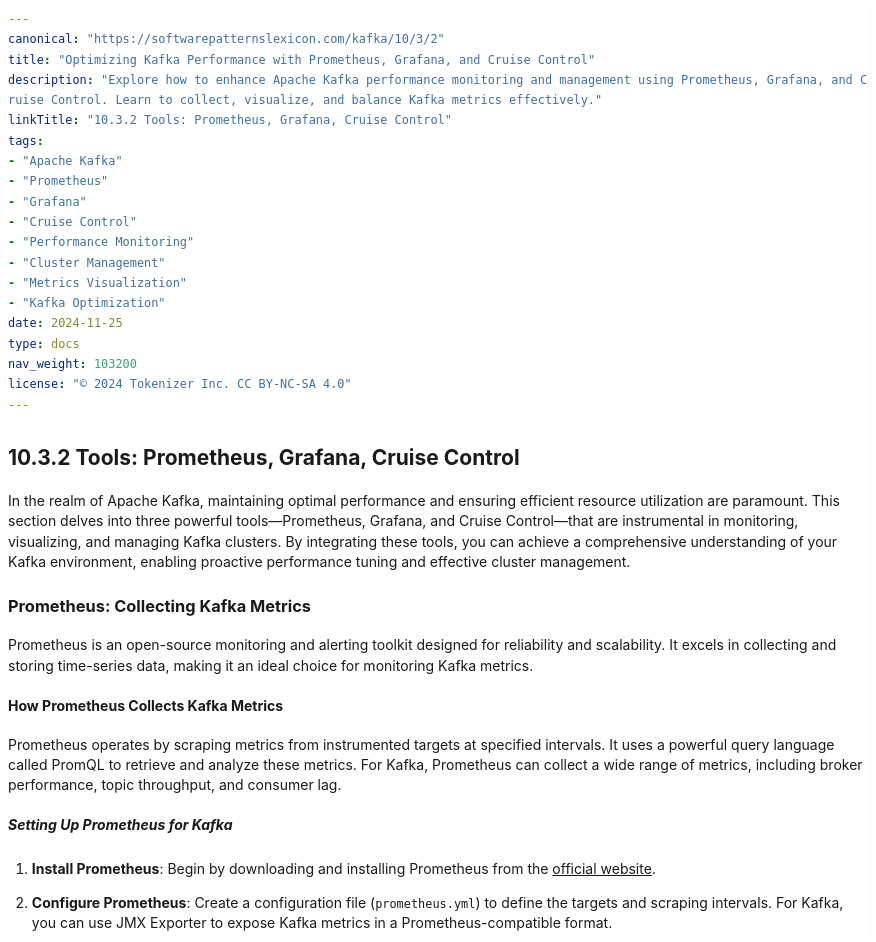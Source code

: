 ```yaml
---
canonical: "https://softwarepatternslexicon.com/kafka/10/3/2"
title: "Optimizing Kafka Performance with Prometheus, Grafana, and Cruise Control"
description: "Explore how to enhance Apache Kafka performance monitoring and management using Prometheus, Grafana, and Cruise Control. Learn to collect, visualize, and balance Kafka metrics effectively."
linkTitle: "10.3.2 Tools: Prometheus, Grafana, Cruise Control"
tags:
- "Apache Kafka"
- "Prometheus"
- "Grafana"
- "Cruise Control"
- "Performance Monitoring"
- "Cluster Management"
- "Metrics Visualization"
- "Kafka Optimization"
date: 2024-11-25
type: docs
nav_weight: 103200
license: "© 2024 Tokenizer Inc. CC BY-NC-SA 4.0"
---
```


## 10.3.2 Tools: Prometheus, Grafana, Cruise Control

In the realm of Apache Kafka, maintaining optimal performance and ensuring efficient resource utilization are paramount. This section delves into three powerful tools—Prometheus, Grafana, and Cruise Control—that are instrumental in monitoring, visualizing, and managing Kafka clusters. By integrating these tools, you can achieve a comprehensive understanding of your Kafka environment, enabling proactive performance tuning and effective cluster management.

### Prometheus: Collecting Kafka Metrics

Prometheus is an open-source monitoring and alerting toolkit designed for reliability and scalability. It excels in collecting and storing time-series data, making it an ideal choice for monitoring Kafka metrics.

#### How Prometheus Collects Kafka Metrics

Prometheus operates by scraping metrics from instrumented targets at specified intervals. It uses a powerful query language called PromQL to retrieve and analyze these metrics. For Kafka, Prometheus can collect a wide range of metrics, including broker performance, topic throughput, and consumer lag.

##### Setting Up Prometheus for Kafka

1. **Install Prometheus**: Begin by downloading and installing Prometheus from the [official website](https://prometheus.io/download/).

2. **Configure Prometheus**: Create a configuration file (`prometheus.yml`) to define the targets and scraping intervals. For Kafka, you can use JMX Exporter to expose Kafka metrics in a Prometheus-compatible format.
